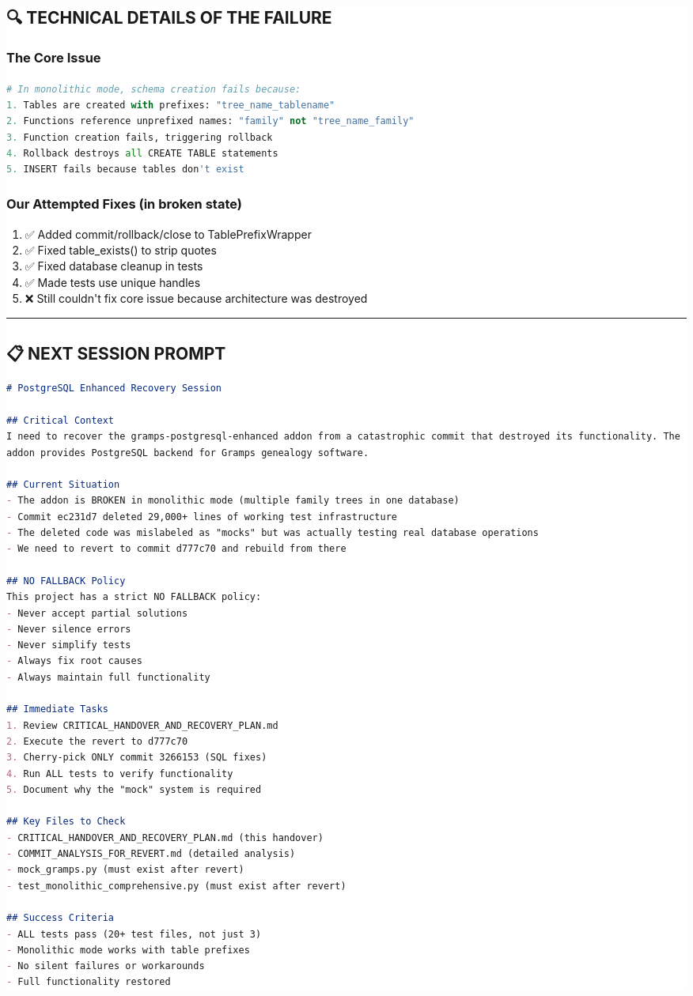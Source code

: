 ## 🔍 TECHNICAL DETAILS OF THE FAILURE

### The Core Issue
```python
# In monolithic mode, schema creation fails because:
1. Tables are created with prefixes: "tree_name_tablename"
2. Functions reference unprefixed names: "family" not "tree_name_family"
3. Function creation fails, triggering rollback
4. Rollback destroys all CREATE TABLE statements
5. INSERT fails because tables don't exist
```

### Our Attempted Fixes (in broken state)
1. ✅ Added commit/rollback/close to TablePrefixWrapper
2. ✅ Fixed table_exists() to strip quotes
3. ✅ Fixed database cleanup in tests
4. ✅ Made tests use unique handles
5. ❌ Still couldn't fix core issue because architecture was destroyed

---

## 📋 NEXT SESSION PROMPT

```markdown
# PostgreSQL Enhanced Recovery Session

## Critical Context
I need to recover the gramps-postgresql-enhanced addon from a catastrophic commit that destroyed its functionality. The addon provides PostgreSQL backend for Gramps genealogy software.

## Current Situation
- The addon is BROKEN in monolithic mode (multiple family trees in one database)
- Commit ec231d7 deleted 29,000+ lines of working test infrastructure
- The deleted code was mislabeled as "mocks" but was actually testing real database operations
- We need to revert to commit d777c70 and rebuild from there

## NO FALLBACK Policy
This project has a strict NO FALLBACK policy:
- Never accept partial solutions
- Never silence errors
- Never simplify tests
- Always fix root causes
- Always maintain full functionality

## Immediate Tasks
1. Review CRITICAL_HANDOVER_AND_RECOVERY_PLAN.md
2. Execute the revert to d777c70
3. Cherry-pick ONLY commit 3266153 (SQL fixes)
4. Run ALL tests to verify functionality
5. Document why the "mock" system is required

## Key Files to Check
- CRITICAL_HANDOVER_AND_RECOVERY_PLAN.md (this handover)
- COMMIT_ANALYSIS_FOR_REVERT.md (detailed analysis)
- mock_gramps.py (must exist after revert)
- test_monolithic_comprehensive.py (must exist after revert)

## Success Criteria
- ALL tests pass (20+ test files, not just 3)
- Monolithic mode works with table prefixes
- No silent failures or workarounds
- Full functionality restored
```